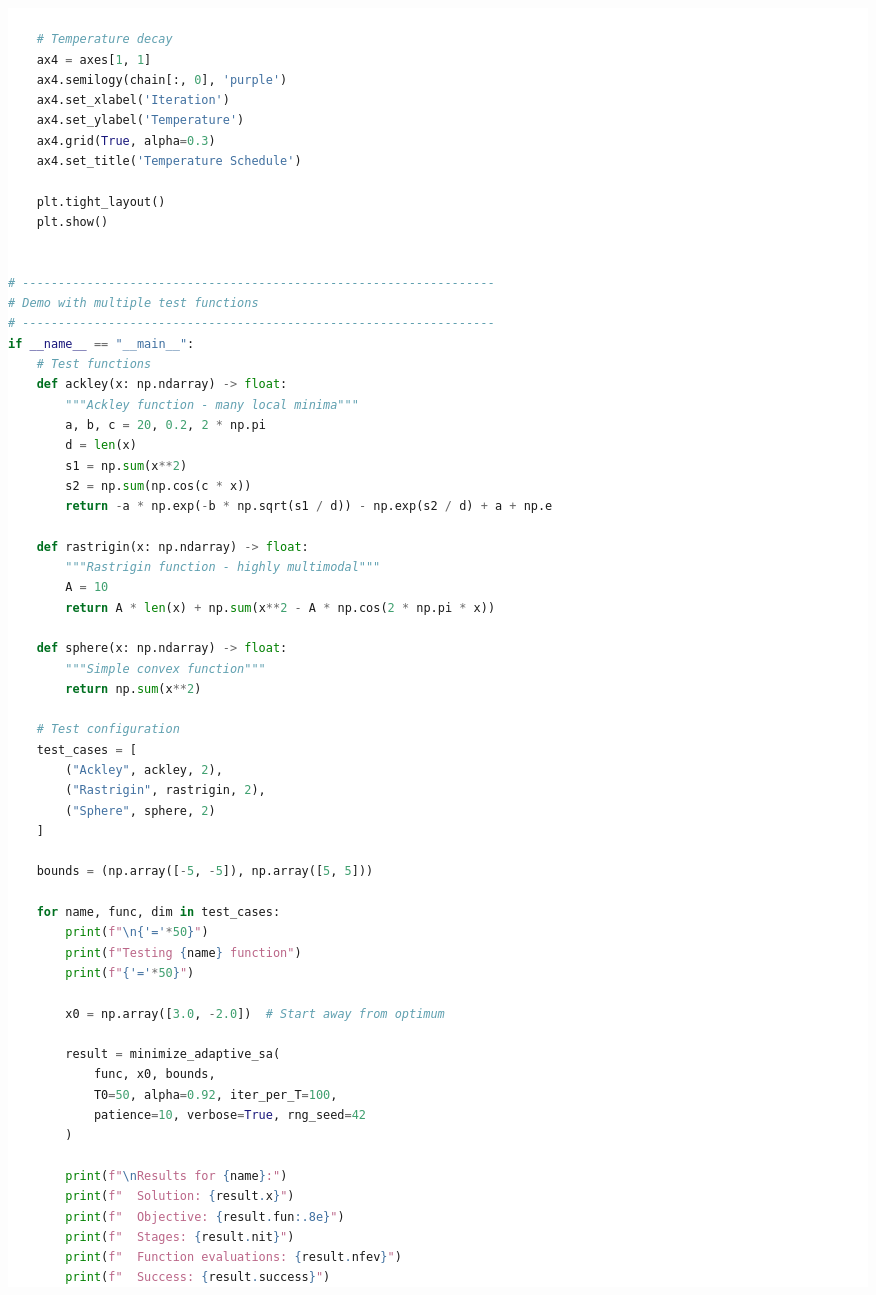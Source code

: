 ```python
    
    # Temperature decay
    ax4 = axes[1, 1]
    ax4.semilogy(chain[:, 0], 'purple')
    ax4.set_xlabel('Iteration')
    ax4.set_ylabel('Temperature')
    ax4.grid(True, alpha=0.3)
    ax4.set_title('Temperature Schedule')
    
    plt.tight_layout()
    plt.show()


# ------------------------------------------------------------------
# Demo with multiple test functions
# ------------------------------------------------------------------
if __name__ == "__main__":
    # Test functions
    def ackley(x: np.ndarray) -> float:
        """Ackley function - many local minima"""
        a, b, c = 20, 0.2, 2 * np.pi
        d = len(x)
        s1 = np.sum(x**2)
        s2 = np.sum(np.cos(c * x))
        return -a * np.exp(-b * np.sqrt(s1 / d)) - np.exp(s2 / d) + a + np.e
    
    def rastrigin(x: np.ndarray) -> float:
        """Rastrigin function - highly multimodal"""
        A = 10
        return A * len(x) + np.sum(x**2 - A * np.cos(2 * np.pi * x))
    
    def sphere(x: np.ndarray) -> float:
        """Simple convex function"""
        return np.sum(x**2)
    
    # Test configuration
    test_cases = [
        ("Ackley", ackley, 2),
        ("Rastrigin", rastrigin, 2), 
        ("Sphere", sphere, 2)
    ]
    
    bounds = (np.array([-5, -5]), np.array([5, 5]))
    
    for name, func, dim in test_cases:
        print(f"\n{'='*50}")
        print(f"Testing {name} function")
        print(f"{'='*50}")
        
        x0 = np.array([3.0, -2.0])  # Start away from optimum
        
        result = minimize_adaptive_sa(
            func, x0, bounds, 
            T0=50, alpha=0.92, iter_per_T=100,
            patience=10, verbose=True, rng_seed=42
        )
        
        print(f"\nResults for {name}:")
        print(f"  Solution: {result.x}")
        print(f"  Objective: {result.fun:.8e}")
        print(f"  Stages: {result.nit}")
        print(f"  Function evaluations: {result.nfev}")
        print(f"  Success: {result.success}")
```